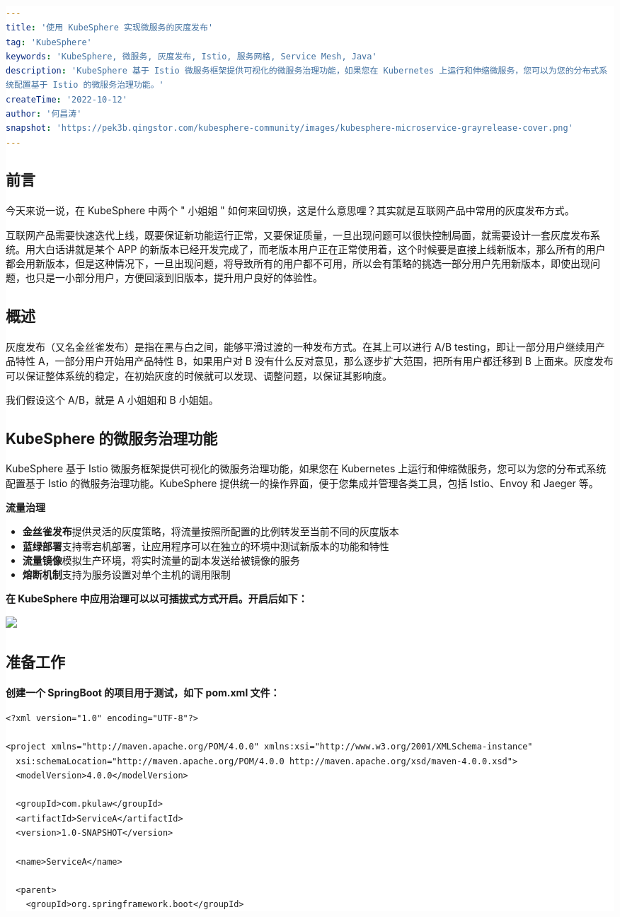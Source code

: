 ```yaml
---
title: '使用 KubeSphere 实现微服务的灰度发布'
tag: 'KubeSphere'
keywords: 'KubeSphere, 微服务, 灰度发布, Istio, 服务网格, Service Mesh, Java'
description: 'KubeSphere 基于 Istio 微服务框架提供可视化的微服务治理功能，如果您在 Kubernetes 上运行和伸缩微服务，您可以为您的分布式系统配置基于 Istio 的微服务治理功能。'
createTime: '2022-10-12'
author: '何昌涛'
snapshot: 'https://pek3b.qingstor.com/kubesphere-community/images/kubesphere-microservice-grayrelease-cover.png'
---
```


## 前言

今天来说一说，在 KubeSphere 中两个 " 小姐姐 " 如何来回切换，这是什么意思哩？其实就是互联网产品中常用的灰度发布方式。

互联网产品需要快速迭代上线，既要保证新功能运行正常，又要保证质量，一旦出现问题可以很快控制局面，就需要设计一套灰度发布系统。用大白话讲就是某个 APP 的新版本已经开发完成了，而老版本用户正在正常使用着，这个时候要是直接上线新版本，那么所有的用户都会用新版本，但是这种情况下，一旦出现问题，将导致所有的用户都不可用，所以会有策略的挑选一部分用户先用新版本，即使出现问题，也只是一小部分用户，方便回滚到旧版本，提升用户良好的体验性。

## 概述

灰度发布（又名金丝雀发布）是指在黑与白之间，能够平滑过渡的一种发布方式。在其上可以进行 A/B testing，即让一部分用户继续用产品特性 A，一部分用户开始用产品特性 B，如果用户对 B 没有什么反对意见，那么逐步扩大范围，把所有用户都迁移到 B 上面来。灰度发布可以保证整体系统的稳定，在初始灰度的时候就可以发现、调整问题，以保证其影响度。

我们假设这个 A/B，就是 A 小姐姐和 B 小姐姐。

## KubeSphere 的微服务治理功能

KubeSphere 基于 Istio 微服务框架提供可视化的微服务治理功能，如果您在 Kubernetes 上运行和伸缩微服务，您可以为您的分布式系统配置基于 Istio 的微服务治理功能。KubeSphere 提供统一的操作界面，便于您集成并管理各类工具，包括 Istio、Envoy 和 Jaeger 等。

**流量治理**
- **金丝雀发布**提供灵活的灰度策略，将流量按照所配置的比例转发至当前不同的灰度版本
- **蓝绿部署**支持零宕机部署，让应用程序可以在独立的环境中测试新版本的功能和特性
- **流量镜像**模拟生产环境，将实时流量的副本发送给被镜像的服务
- **熔断机制**支持为服务设置对单个主机的调用限制

**在 KubeSphere 中应用治理可以以可插拔式方式开启。开启后如下：**

![](https://pek3b.qingstor.com/kubesphere-community/images/abdf6330-d75d-4fc2-9039-179af7030b9e.png)

## 准备工作

**创建一个 SpringBoot 的项目用于测试，如下 pom.xml 文件：**

```
<?xml version="1.0" encoding="UTF-8"?>

<project xmlns="http://maven.apache.org/POM/4.0.0" xmlns:xsi="http://www.w3.org/2001/XMLSchema-instance"
  xsi:schemaLocation="http://maven.apache.org/POM/4.0.0 http://maven.apache.org/xsd/maven-4.0.0.xsd">
  <modelVersion>4.0.0</modelVersion>

  <groupId>com.pkulaw</groupId>
  <artifactId>ServiceA</artifactId>
  <version>1.0-SNAPSHOT</version>

  <name>ServiceA</name>

  <parent>
    <groupId>org.springframework.boot</groupId>
```